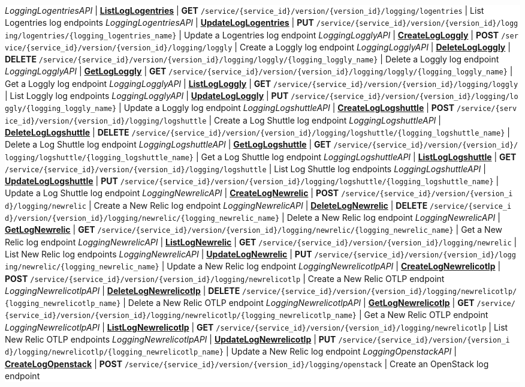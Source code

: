 *LoggingLogentriesAPI* | [**ListLogLogentries**](docs/LoggingLogentriesAPI.md#listloglogentries) | **GET** `/service/{service_id}/version/{version_id}/logging/logentries` | List Logentries log endpoints
*LoggingLogentriesAPI* | [**UpdateLogLogentries**](docs/LoggingLogentriesAPI.md#updateloglogentries) | **PUT** `/service/{service_id}/version/{version_id}/logging/logentries/{logging_logentries_name}` | Update a Logentries log endpoint
*LoggingLogglyAPI* | [**CreateLogLoggly**](docs/LoggingLogglyAPI.md#createlogloggly) | **POST** `/service/{service_id}/version/{version_id}/logging/loggly` | Create a Loggly log endpoint
*LoggingLogglyAPI* | [**DeleteLogLoggly**](docs/LoggingLogglyAPI.md#deletelogloggly) | **DELETE** `/service/{service_id}/version/{version_id}/logging/loggly/{logging_loggly_name}` | Delete a Loggly log endpoint
*LoggingLogglyAPI* | [**GetLogLoggly**](docs/LoggingLogglyAPI.md#getlogloggly) | **GET** `/service/{service_id}/version/{version_id}/logging/loggly/{logging_loggly_name}` | Get a Loggly log endpoint
*LoggingLogglyAPI* | [**ListLogLoggly**](docs/LoggingLogglyAPI.md#listlogloggly) | **GET** `/service/{service_id}/version/{version_id}/logging/loggly` | List Loggly log endpoints
*LoggingLogglyAPI* | [**UpdateLogLoggly**](docs/LoggingLogglyAPI.md#updatelogloggly) | **PUT** `/service/{service_id}/version/{version_id}/logging/loggly/{logging_loggly_name}` | Update a Loggly log endpoint
*LoggingLogshuttleAPI* | [**CreateLogLogshuttle**](docs/LoggingLogshuttleAPI.md#createloglogshuttle) | **POST** `/service/{service_id}/version/{version_id}/logging/logshuttle` | Create a Log Shuttle log endpoint
*LoggingLogshuttleAPI* | [**DeleteLogLogshuttle**](docs/LoggingLogshuttleAPI.md#deleteloglogshuttle) | **DELETE** `/service/{service_id}/version/{version_id}/logging/logshuttle/{logging_logshuttle_name}` | Delete a Log Shuttle log endpoint
*LoggingLogshuttleAPI* | [**GetLogLogshuttle**](docs/LoggingLogshuttleAPI.md#getloglogshuttle) | **GET** `/service/{service_id}/version/{version_id}/logging/logshuttle/{logging_logshuttle_name}` | Get a Log Shuttle log endpoint
*LoggingLogshuttleAPI* | [**ListLogLogshuttle**](docs/LoggingLogshuttleAPI.md#listloglogshuttle) | **GET** `/service/{service_id}/version/{version_id}/logging/logshuttle` | List Log Shuttle log endpoints
*LoggingLogshuttleAPI* | [**UpdateLogLogshuttle**](docs/LoggingLogshuttleAPI.md#updateloglogshuttle) | **PUT** `/service/{service_id}/version/{version_id}/logging/logshuttle/{logging_logshuttle_name}` | Update a Log Shuttle log endpoint
*LoggingNewrelicAPI* | [**CreateLogNewrelic**](docs/LoggingNewrelicAPI.md#createlognewrelic) | **POST** `/service/{service_id}/version/{version_id}/logging/newrelic` | Create a New Relic log endpoint
*LoggingNewrelicAPI* | [**DeleteLogNewrelic**](docs/LoggingNewrelicAPI.md#deletelognewrelic) | **DELETE** `/service/{service_id}/version/{version_id}/logging/newrelic/{logging_newrelic_name}` | Delete a New Relic log endpoint
*LoggingNewrelicAPI* | [**GetLogNewrelic**](docs/LoggingNewrelicAPI.md#getlognewrelic) | **GET** `/service/{service_id}/version/{version_id}/logging/newrelic/{logging_newrelic_name}` | Get a New Relic log endpoint
*LoggingNewrelicAPI* | [**ListLogNewrelic**](docs/LoggingNewrelicAPI.md#listlognewrelic) | **GET** `/service/{service_id}/version/{version_id}/logging/newrelic` | List New Relic log endpoints
*LoggingNewrelicAPI* | [**UpdateLogNewrelic**](docs/LoggingNewrelicAPI.md#updatelognewrelic) | **PUT** `/service/{service_id}/version/{version_id}/logging/newrelic/{logging_newrelic_name}` | Update a New Relic log endpoint
*LoggingNewrelicotlpAPI* | [**CreateLogNewrelicotlp**](docs/LoggingNewrelicotlpAPI.md#createlognewrelicotlp) | **POST** `/service/{service_id}/version/{version_id}/logging/newrelicotlp` | Create a New Relic OTLP endpoint
*LoggingNewrelicotlpAPI* | [**DeleteLogNewrelicotlp**](docs/LoggingNewrelicotlpAPI.md#deletelognewrelicotlp) | **DELETE** `/service/{service_id}/version/{version_id}/logging/newrelicotlp/{logging_newrelicotlp_name}` | Delete a New Relic OTLP endpoint
*LoggingNewrelicotlpAPI* | [**GetLogNewrelicotlp**](docs/LoggingNewrelicotlpAPI.md#getlognewrelicotlp) | **GET** `/service/{service_id}/version/{version_id}/logging/newrelicotlp/{logging_newrelicotlp_name}` | Get a New Relic OTLP endpoint
*LoggingNewrelicotlpAPI* | [**ListLogNewrelicotlp**](docs/LoggingNewrelicotlpAPI.md#listlognewrelicotlp) | **GET** `/service/{service_id}/version/{version_id}/logging/newrelicotlp` | List New Relic OTLP endpoints
*LoggingNewrelicotlpAPI* | [**UpdateLogNewrelicotlp**](docs/LoggingNewrelicotlpAPI.md#updatelognewrelicotlp) | **PUT** `/service/{service_id}/version/{version_id}/logging/newrelicotlp/{logging_newrelicotlp_name}` | Update a New Relic log endpoint
*LoggingOpenstackAPI* | [**CreateLogOpenstack**](docs/LoggingOpenstackAPI.md#createlogopenstack) | **POST** `/service/{service_id}/version/{version_id}/logging/openstack` | Create an OpenStack log endpoint